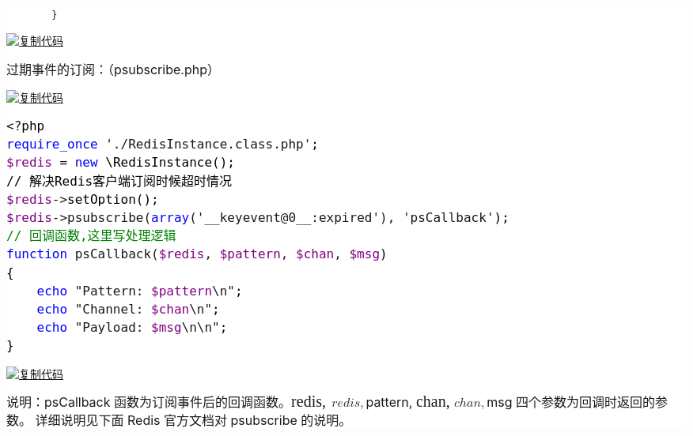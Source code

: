             }
</pre>
<div class="cnblogs_code_toolbar"><span class="cnblogs_code_copy"><a href="javascript:void(0);" onclick="copyCnblogsCode(this)" title="复制代码"><img src="//common.cnblogs.com/images/copycode.gif" alt="复制代码"></a></span></div></div>
<p><span style="font-size: 16px;">过期事件的订阅：（psubscribe.php）</span></p>
<div class="cnblogs_code"><div class="cnblogs_code_toolbar"><span class="cnblogs_code_copy"><a href="javascript:void(0);" onclick="copyCnblogsCode(this)" title="复制代码"><img src="//common.cnblogs.com/images/copycode.gif" alt="复制代码"></a></span></div>
<pre><span style="font-size: 16px;">&lt;?<span style="color: #000000;">php
</span><span style="color: #0000ff;">require_once</span> './RedisInstance.class.php'<span style="color: #000000;">;
</span><span style="color: #800080;">$redis</span> = <span style="color: #0000ff;">new</span><span style="color: #000000;"> \RedisInstance();<br>// 解决Redis客户端订阅时候超时情况
</span><span style="color: #800080;">$redis</span>-&gt;<span style="color: #000000;">setOption();
</span><span style="color: #800080;">$redis</span>-&gt;psubscribe(<span style="color: #0000ff;">array</span>('__keyevent@0__:expired'), 'psCallback'<span style="color: #000000;">);
</span><span style="color: #008000;">//</span><span style="color: #008000;"> 回调函数,这里写处理逻辑</span>
<span style="color: #0000ff;">function</span> psCallback(<span style="color: #800080;">$redis</span>, <span style="color: #800080;">$pattern</span>, <span style="color: #800080;">$chan</span>, <span style="color: #800080;">$msg</span><span style="color: #000000;">)
{
    </span><span style="color: #0000ff;">echo</span> "Pattern: <span style="color: #800080;">$pattern</span>\n"<span style="color: #000000;">;
    </span><span style="color: #0000ff;">echo</span> "Channel: <span style="color: #800080;">$chan</span>\n"<span style="color: #000000;">;
    </span><span style="color: #0000ff;">echo</span> "Payload: <span style="color: #800080;">$msg</span>\n\n"<span style="color: #000000;">;
}</span></span></pre>
<div class="cnblogs_code_toolbar"><span class="cnblogs_code_copy"><a href="javascript:void(0);" onclick="copyCnblogsCode(this)" title="复制代码"><img src="//common.cnblogs.com/images/copycode.gif" alt="复制代码"></a></span></div></div>
<p><span style="font-size: 16px;">说明：psCallback 函数为订阅事件后的回调函数。<span class="MathJax_Preview" style="color: inherit;"></span><span class="MathJax" id="MathJax-Element-1-Frame" tabindex="0" data-mathml="<math xmlns=&quot;http://www.w3.org/1998/Math/MathML&quot;><mi>r</mi><mi>e</mi><mi>d</mi><mi>i</mi><mi>s</mi><mo>,</mo></math>" role="presentation" style="position: relative;"><nobr aria-hidden="true"><span class="math" id="MathJax-Span-1" role="math" style="width: 3.202em; display: inline-block;"><span style="display: inline-block; position: relative; width: 2.552em; height: 0px; font-size: 125%;"><span style="position: absolute; clip: rect(1.453em 1002.5em 2.652em -999.998em); top: -2.298em; left: 0.003em;"><span class="mrow" id="MathJax-Span-2"><span class="mi" id="MathJax-Span-3" style="font-family: MathJax_Math-italic;">r</span><span class="mi" id="MathJax-Span-4" style="font-family: MathJax_Math-italic;">e</span><span class="mi" id="MathJax-Span-5" style="font-family: MathJax_Math-italic;">d<span style="display: inline-block; overflow: hidden; height: 1px; width: 0.003em;"></span></span><span class="mi" id="MathJax-Span-6" style="font-family: MathJax_Math-italic;">i</span><span class="mi" id="MathJax-Span-7" style="font-family: MathJax_Math-italic;">s</span><span class="mo" id="MathJax-Span-8" style="font-family: MathJax_Main;">,</span></span><span style="display: inline-block; width: 0px; height: 2.302em;"></span></span></span><span style="display: inline-block; overflow: hidden; vertical-align: -0.309em; border-left: 0px solid; width: 0px; height: 1.253em;"></span></span></nobr><span class="MJX_Assistive_MathML" role="presentation"><math xmlns="http://www.w3.org/1998/Math/MathML"><mi>r</mi><mi>e</mi><mi>d</mi><mi>i</mi><mi>s</mi><mo>,</mo></math></span></span><script type="math/tex" id="MathJax-Element-1">redis, </script>pattern, <span class="MathJax_Preview" style="color: inherit;"></span><span class="MathJax" id="MathJax-Element-2-Frame" tabindex="0" data-mathml="<math xmlns=&quot;http://www.w3.org/1998/Math/MathML&quot;><mi>c</mi><mi>h</mi><mi>a</mi><mi>n</mi><mo>,</mo></math>" role="presentation" style="position: relative;"><nobr aria-hidden="true"><span class="math" id="MathJax-Span-9" role="math" style="width: 3.002em; display: inline-block;"><span style="display: inline-block; position: relative; width: 2.402em; height: 0px; font-size: 125%;"><span style="position: absolute; clip: rect(1.453em 1002.35em 2.652em -999.998em); top: -2.298em; left: 0.003em;"><span class="mrow" id="MathJax-Span-10"><span class="mi" id="MathJax-Span-11" style="font-family: MathJax_Math-italic;">c</span><span class="mi" id="MathJax-Span-12" style="font-family: MathJax_Math-italic;">h</span><span class="mi" id="MathJax-Span-13" style="font-family: MathJax_Math-italic;">a</span><span class="mi" id="MathJax-Span-14" style="font-family: MathJax_Math-italic;">n</span><span class="mo" id="MathJax-Span-15" style="font-family: MathJax_Main;">,</span></span><span style="display: inline-block; width: 0px; height: 2.302em;"></span></span></span><span style="display: inline-block; overflow: hidden; vertical-align: -0.309em; border-left: 0px solid; width: 0px; height: 1.253em;"></span></span></nobr><span class="MJX_Assistive_MathML" role="presentation"><math xmlns="http://www.w3.org/1998/Math/MathML"><mi>c</mi><mi>h</mi><mi>a</mi><mi>n</mi><mo>,</mo></math></span></span><script type="math/tex" id="MathJax-Element-2">chan, </script>msg 四个参数为回调时返回的参数。 详细说明见下面 Redis 官方文档对 psubscribe 的说明。</span></p>